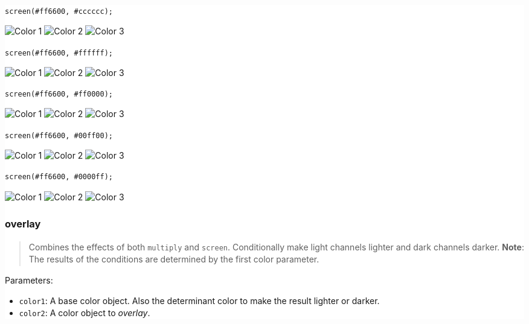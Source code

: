 ```less
screen(#ff6600, #cccccc);
```

![Color 1](http://holder.js/100x40/#ff6600:#ffffff/text:ff6600)
![Color 2](http://holder.js/100x40/#cccccc:#000000/text:cccccc)
![Color 3](http://holder.js/100x40/#ffe0cc:#000000/text:ffe0cc)

```less
screen(#ff6600, #ffffff);
```

![Color 1](http://holder.js/100x40/#ff6600:#ffffff/text:ff6600)
![Color 2](http://holder.js/100x40/#ffffff:#000000/text:ffffff)
![Color 3](http://holder.js/100x40/#ffffff:#000000/text:ffffff)

```less
screen(#ff6600, #ff0000);
```

![Color 1](http://holder.js/100x40/#ff6600:#ffffff/text:ff6600)
![Color 2](http://holder.js/100x40/#ff0000:#ffffff/text:ff0000)
![Color 3](http://holder.js/100x40/#ff6600:#ffffff/text:ff6600)

```less
screen(#ff6600, #00ff00);
```

![Color 1](http://holder.js/100x40/#ff6600:#ffffff/text:ff6600)
![Color 2](http://holder.js/100x40/#00ff00:#ffffff/text:00ff00)
![Color 3](http://holder.js/100x40/#ffff00:#ffffff/text:ffff00)

```less
screen(#ff6600, #0000ff);
```

![Color 1](http://holder.js/100x40/#ff6600:#ffffff/text:ff6600)
![Color 2](http://holder.js/100x40/#0000ff:#ffffff/text:0000ff)
![Color 3](http://holder.js/100x40/#ff66ff:#000000/text:ff66ff)


### overlay

> Combines the effects of both `multiply` and `screen`. Conditionally make light channels lighter and dark channels darker. **Note**: The results of the conditions are determined by the first color parameter.

Parameters:

* `color1`: A base color object. Also the determinant color to make the result lighter or darker.
* `color2`: A color object to _overlay_.
